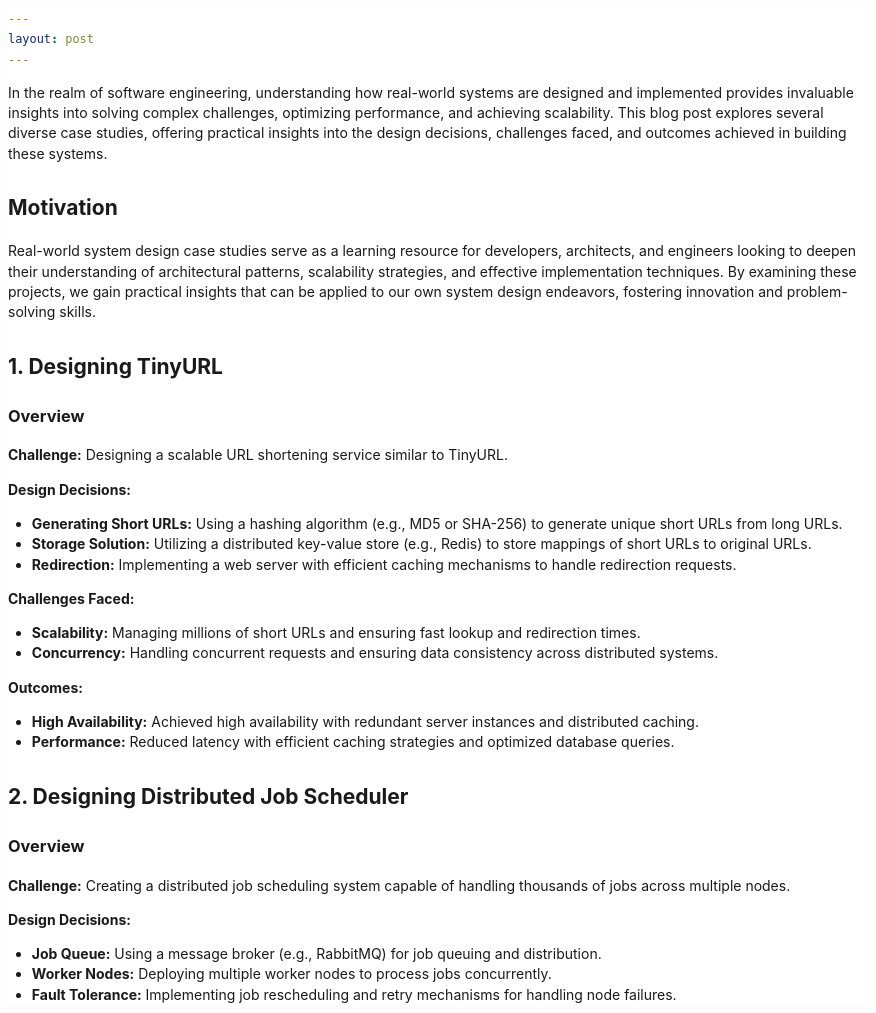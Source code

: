 ```yaml
---
layout: post
---
```


In the realm of software engineering, understanding how real-world systems are designed and implemented provides invaluable insights into solving complex challenges, optimizing performance, and achieving scalability. This blog post explores several diverse case studies, offering practical insights into the design decisions, challenges faced, and outcomes achieved in building these systems.

## Motivation

Real-world system design case studies serve as a learning resource for developers, architects, and engineers looking to deepen their understanding of architectural patterns, scalability strategies, and effective implementation techniques. By examining these projects, we gain practical insights that can be applied to our own system design endeavors, fostering innovation and problem-solving skills.

## 1. Designing TinyURL

### Overview

**Challenge:** Designing a scalable URL shortening service similar to TinyURL.

**Design Decisions:**
- **Generating Short URLs:** Using a hashing algorithm (e.g., MD5 or SHA-256) to generate unique short URLs from long URLs.
- **Storage Solution:** Utilizing a distributed key-value store (e.g., Redis) to store mappings of short URLs to original URLs.
- **Redirection:** Implementing a web server with efficient caching mechanisms to handle redirection requests.

**Challenges Faced:**
- **Scalability:** Managing millions of short URLs and ensuring fast lookup and redirection times.
- **Concurrency:** Handling concurrent requests and ensuring data consistency across distributed systems.

**Outcomes:**
- **High Availability:** Achieved high availability with redundant server instances and distributed caching.
- **Performance:** Reduced latency with efficient caching strategies and optimized database queries.

## 2. Designing Distributed Job Scheduler

### Overview

**Challenge:** Creating a distributed job scheduling system capable of handling thousands of jobs across multiple nodes.

**Design Decisions:**
- **Job Queue:** Using a message broker (e.g., RabbitMQ) for job queuing and distribution.
- **Worker Nodes:** Deploying multiple worker nodes to process jobs concurrently.
- **Fault Tolerance:** Implementing job rescheduling and retry mechanisms for handling node failures.
